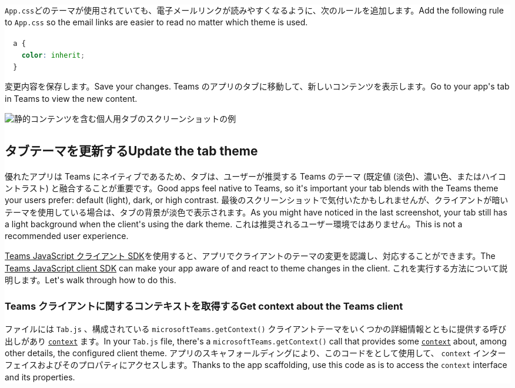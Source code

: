 <span data-ttu-id="afd0d-139">`App.css`どのテーマが使用されていても、電子メールリンクが読みやすくなるように、次のルールを追加します。</span><span class="sxs-lookup"><span data-stu-id="afd0d-139">Add the following rule to `App.css` so the email links are easier to read no matter which theme is used.</span></span>

```CSS
  a {
    color: inherit;
  }
```

<span data-ttu-id="afd0d-140">変更内容を保存します。</span><span class="sxs-lookup"><span data-stu-id="afd0d-140">Save your changes.</span></span> <span data-ttu-id="afd0d-141">Teams のアプリのタブに移動して、新しいコンテンツを表示します。</span><span class="sxs-lookup"><span data-stu-id="afd0d-141">Go to your app's tab in Teams to view the new content.</span></span>

![静的コンテンツを含む個人用タブのスクリーンショットの例](../doc-links/images/personal-tab-tutorial-content.png)

## <a name="update-the-tab-theme"></a><span data-ttu-id="afd0d-143">タブテーマを更新する</span><span class="sxs-lookup"><span data-stu-id="afd0d-143">Update the tab theme</span></span>

<span data-ttu-id="afd0d-144">優れたアプリは Teams にネイティブであるため、タブは、ユーザーが推奨する Teams のテーマ (既定値 (淡色)、濃い色、またはハイコントラスト) と融合することが重要です。</span><span class="sxs-lookup"><span data-stu-id="afd0d-144">Good apps feel native to Teams, so it's important your tab blends with the Teams theme your users prefer: default (light), dark, or high contrast.</span></span> <span data-ttu-id="afd0d-145">最後のスクリーンショットで気付いたかもしれませんが、クライアントが暗いテーマを使用している場合は、タブの背景が淡色で表示されます。</span><span class="sxs-lookup"><span data-stu-id="afd0d-145">As you might have noticed in the last screenshot, your tab still has a light background when the client's using the dark theme.</span></span> <span data-ttu-id="afd0d-146">これは推奨されるユーザー環境ではありません。</span><span class="sxs-lookup"><span data-stu-id="afd0d-146">This is not a recommended user experience.</span></span>

<span data-ttu-id="afd0d-147">[Teams JavaScript クライアント SDK](https://docs.microsoft.com/javascript/api/@microsoft/teams-js/?view=msteams-client-js-latest)を使用すると、アプリでクライアントのテーマの変更を認識し、対応することができます。</span><span class="sxs-lookup"><span data-stu-id="afd0d-147">The [Teams JavaScript client SDK](https://docs.microsoft.com/javascript/api/@microsoft/teams-js/?view=msteams-client-js-latest) can make your app aware of and react to theme changes in the client.</span></span> <span data-ttu-id="afd0d-148">これを実行する方法について説明します。</span><span class="sxs-lookup"><span data-stu-id="afd0d-148">Let's walk through how to do this.</span></span>

### <a name="get-context-about-the-teams-client"></a><span data-ttu-id="afd0d-149">Teams クライアントに関するコンテキストを取得する</span><span class="sxs-lookup"><span data-stu-id="afd0d-149">Get context about the Teams client</span></span>

<span data-ttu-id="afd0d-150">ファイルには `Tab.js` 、構成されている `microsoftTeams.getContext()` クライアントテーマをいくつかの詳細情報とともに提供する呼び出しがあり [`context`](https://docs.microsoft.com/javascript/api/@microsoft/teams-js/microsoftteams.context?view=msteams-client-js-latest) ます。</span><span class="sxs-lookup"><span data-stu-id="afd0d-150">In your `Tab.js` file, there's a `microsoftTeams.getContext()` call that provides some [`context`](https://docs.microsoft.com/javascript/api/@microsoft/teams-js/microsoftteams.context?view=msteams-client-js-latest) about, among other details, the configured client theme.</span></span> <span data-ttu-id="afd0d-151">アプリのスキャフォールディングにより、このコードをとして使用して、 `context` インターフェイスおよびそのプロパティにアクセスします。</span><span class="sxs-lookup"><span data-stu-id="afd0d-151">Thanks to the app scaffolding, use this code as is to access the `context` interface and its properties.</span></span>
